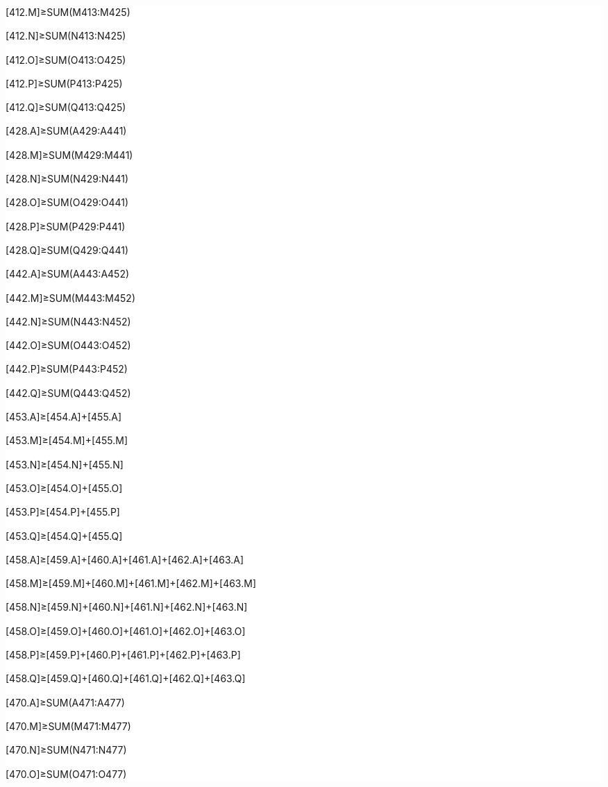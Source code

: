 [412.M]≥SUM(M413:M425)

[412.N]≥SUM(N413:N425)

[412.O]≥SUM(O413:O425)

[412.P]≥SUM(P413:P425)

[412.Q]≥SUM(Q413:Q425)

[428.A]≥SUM(A429:A441)

[428.M]≥SUM(M429:M441)

[428.N]≥SUM(N429:N441)

[428.O]≥SUM(O429:O441)

[428.P]≥SUM(P429:P441)

[428.Q]≥SUM(Q429:Q441)

[442.A]≥SUM(A443:A452)

[442.M]≥SUM(M443:M452)

[442.N]≥SUM(N443:N452)

[442.O]≥SUM(O443:O452)

[442.P]≥SUM(P443:P452)

[442.Q]≥SUM(Q443:Q452)

[453.A]≥[454.A]+[455.A]

[453.M]≥[454.M]+[455.M]

[453.N]≥[454.N]+[455.N]

[453.O]≥[454.O]+[455.O]

[453.P]≥[454.P]+[455.P]

[453.Q]≥[454.Q]+[455.Q]

[458.A]≥[459.A]+[460.A]+[461.A]+[462.A]+[463.A]

[458.M]≥[459.M]+[460.M]+[461.M]+[462.M]+[463.M]

[458.N]≥[459.N]+[460.N]+[461.N]+[462.N]+[463.N]

[458.O]≥[459.O]+[460.O]+[461.O]+[462.O]+[463.O]

[458.P]≥[459.P]+[460.P]+[461.P]+[462.P]+[463.P]

[458.Q]≥[459.Q]+[460.Q]+[461.Q]+[462.Q]+[463.Q]

[470.A]≥SUM(A471:A477)

[470.M]≥SUM(M471:M477)

[470.N]≥SUM(N471:N477)

[470.O]≥SUM(O471:O477)
